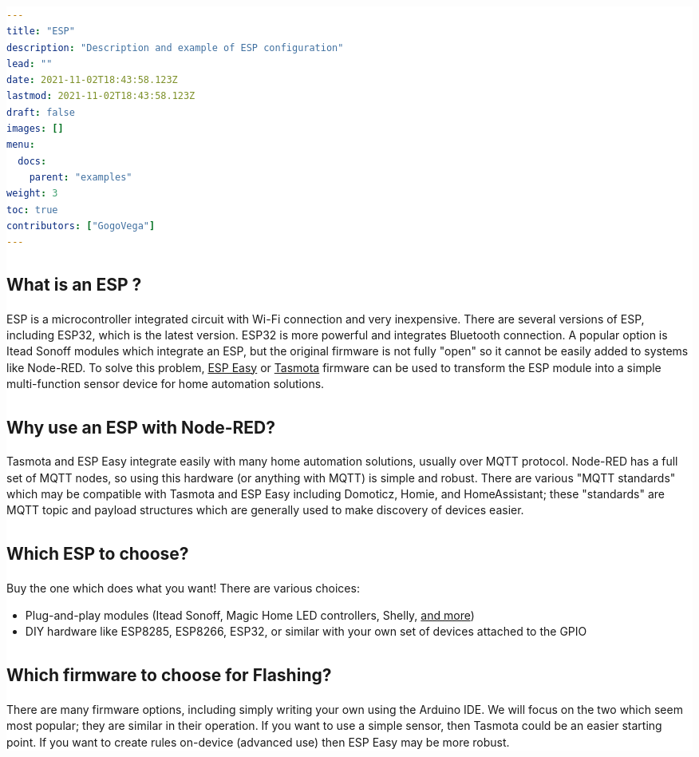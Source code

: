 ```yaml
---
title: "ESP"
description: "Description and example of ESP configuration"
lead: ""
date: 2021-11-02T18:43:58.123Z
lastmod: 2021-11-02T18:43:58.123Z
draft: false
images: []
menu:
  docs:
    parent: "examples"
weight: 3
toc: true
contributors: ["GogoVega"]
---
```


## What is an ESP ?

ESP is a microcontroller integrated circuit with Wi-Fi connection and very inexpensive. There are several versions of ESP, including ESP32, which is the latest version. ESP32 is more powerful and integrates Bluetooth connection. A popular option is Itead Sonoff modules which integrate an ESP, but the original firmware is not fully "open" so it cannot be easily added to systems like Node-RED. To solve this problem, [ESP Easy](https://www.letscontrolit.com/wiki/index.php?title=ESPEasy) or [Tasmota](https://tasmota.github.io/docs/About/) firmware can be used to transform the ESP module into a simple multi-function sensor device for home automation solutions.

## Why use an ESP with Node-RED?

Tasmota and ESP Easy integrate easily with many home automation solutions, usually over MQTT protocol. Node-RED has a full set of MQTT nodes, so using this hardware (or anything with MQTT) is simple and robust. There are various "MQTT standards" which may be compatible with Tasmota and ESP Easy including Domoticz, Homie, and HomeAssistant; these "standards" are MQTT topic and payload structures which are generally used to make discovery of devices easier.

## Which ESP to choose?

Buy the one which does what you want! There are various choices:
- Plug-and-play modules (Itead Sonoff, Magic Home LED controllers, Shelly, [and more](https://templates.blakadder.com))
- DIY hardware like ESP8285, ESP8266, ESP32, or similar with your own set of devices attached to the GPIO

## Which firmware to choose for Flashing?

There are many firmware options, including simply writing your own using the Arduino IDE. We will focus on the two which seem most popular; they are similar in their operation. If you want to use a simple sensor, then Tasmota could be an easier starting point. If you want to create rules on-device (advanced use) then ESP Easy may be more robust.
